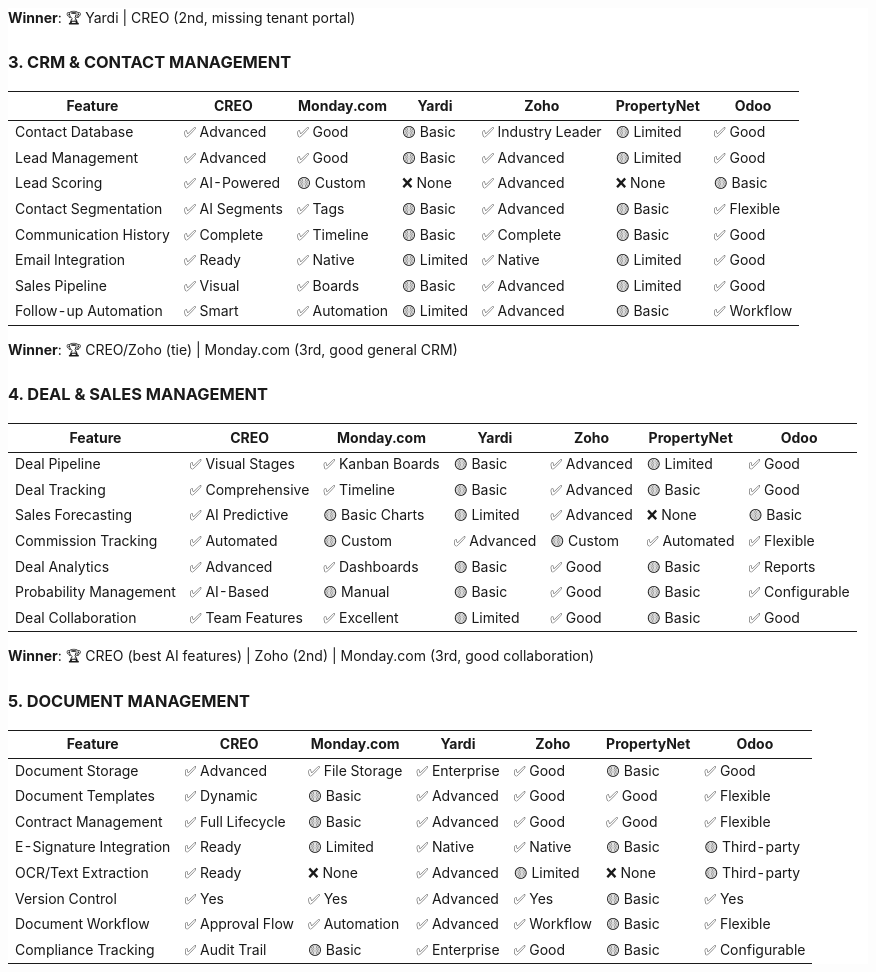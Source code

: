 **Winner**: 🏆 Yardi | CREO (2nd, missing tenant portal)

### 3. CRM & CONTACT MANAGEMENT

| Feature | CREO | Monday.com | Yardi | Zoho | PropertyNet | Odoo |
|---------|------|------------|-------|------|-------------|------|
| Contact Database | ✅ Advanced | ✅ Good | 🟡 Basic | ✅ Industry Leader | 🟡 Limited | ✅ Good |
| Lead Management | ✅ Advanced | ✅ Good | 🟡 Basic | ✅ Advanced | 🟡 Limited | ✅ Good |
| Lead Scoring | ✅ AI-Powered | 🟡 Custom | ❌ None | ✅ Advanced | ❌ None | 🟡 Basic |
| Contact Segmentation | ✅ AI Segments | ✅ Tags | 🟡 Basic | ✅ Advanced | 🟡 Basic | ✅ Flexible |
| Communication History | ✅ Complete | ✅ Timeline | 🟡 Basic | ✅ Complete | 🟡 Basic | ✅ Good |
| Email Integration | ✅ Ready | ✅ Native | 🟡 Limited | ✅ Native | 🟡 Limited | ✅ Good |
| Sales Pipeline | ✅ Visual | ✅ Boards | 🟡 Basic | ✅ Advanced | 🟡 Limited | ✅ Good |
| Follow-up Automation | ✅ Smart | ✅ Automation | 🟡 Limited | ✅ Advanced | 🟡 Basic | ✅ Workflow |

**Winner**: 🏆 CREO/Zoho (tie) | Monday.com (3rd, good general CRM)

### 4. DEAL & SALES MANAGEMENT

| Feature | CREO | Monday.com | Yardi | Zoho | PropertyNet | Odoo |
|---------|------|------------|-------|------|-------------|------|
| Deal Pipeline | ✅ Visual Stages | ✅ Kanban Boards | 🟡 Basic | ✅ Advanced | 🟡 Limited | ✅ Good |
| Deal Tracking | ✅ Comprehensive | ✅ Timeline | 🟡 Basic | ✅ Advanced | 🟡 Basic | ✅ Good |
| Sales Forecasting | ✅ AI Predictive | 🟡 Basic Charts | 🟡 Limited | ✅ Advanced | ❌ None | 🟡 Basic |
| Commission Tracking | ✅ Automated | 🟡 Custom | ✅ Advanced | 🟡 Custom | ✅ Automated | ✅ Flexible |
| Deal Analytics | ✅ Advanced | ✅ Dashboards | 🟡 Basic | ✅ Good | 🟡 Basic | ✅ Reports |
| Probability Management | ✅ AI-Based | 🟡 Manual | 🟡 Basic | ✅ Good | 🟡 Basic | ✅ Configurable |
| Deal Collaboration | ✅ Team Features | ✅ Excellent | 🟡 Limited | ✅ Good | 🟡 Basic | ✅ Good |

**Winner**: 🏆 CREO (best AI features) | Zoho (2nd) | Monday.com (3rd, good collaboration)

### 5. DOCUMENT MANAGEMENT

| Feature | CREO | Monday.com | Yardi | Zoho | PropertyNet | Odoo |
|---------|------|------------|-------|------|-------------|------|
| Document Storage | ✅ Advanced | ✅ File Storage | ✅ Enterprise | ✅ Good | 🟡 Basic | ✅ Good |
| Document Templates | ✅ Dynamic | 🟡 Basic | ✅ Advanced | ✅ Good | ✅ Good | ✅ Flexible |
| Contract Management | ✅ Full Lifecycle | 🟡 Basic | ✅ Advanced | ✅ Good | ✅ Good | ✅ Flexible |
| E-Signature Integration | ✅ Ready | 🟡 Limited | ✅ Native | ✅ Native | 🟡 Basic | 🟡 Third-party |
| OCR/Text Extraction | ✅ Ready | ❌ None | ✅ Advanced | 🟡 Limited | ❌ None | 🟡 Third-party |
| Version Control | ✅ Yes | ✅ Yes | ✅ Advanced | ✅ Yes | 🟡 Basic | ✅ Yes |
| Document Workflow | ✅ Approval Flow | ✅ Automation | ✅ Advanced | ✅ Workflow | 🟡 Basic | ✅ Flexible |
| Compliance Tracking | ✅ Audit Trail | 🟡 Basic | ✅ Enterprise | ✅ Good | 🟡 Basic | ✅ Configurable |
